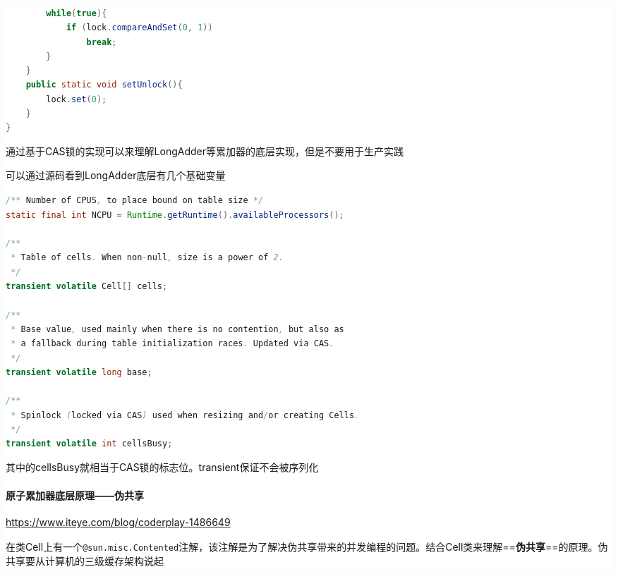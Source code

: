 ```java
        while(true){
            if (lock.compareAndSet(0, 1))
                break;
        }
    }
    public static void setUnlock(){
        lock.set(0);
    }
}
```

通过基于CAS锁的实现可以来理解LongAdder等累加器的底层实现，但是不要用于生产实践

可以通过源码看到LongAdder底层有几个基础变量

```java
/** Number of CPUS, to place bound on table size */
static final int NCPU = Runtime.getRuntime().availableProcessors();

/**
 * Table of cells. When non-null, size is a power of 2.
 */
transient volatile Cell[] cells;

/**
 * Base value, used mainly when there is no contention, but also as
 * a fallback during table initialization races. Updated via CAS.
 */
transient volatile long base;

/**
 * Spinlock (locked via CAS) used when resizing and/or creating Cells.
 */
transient volatile int cellsBusy;
```

其中的cellsBusy就相当于CAS锁的标志位。transient保证不会被序列化

#### 原子累加器底层原理——伪共享

https://www.iteye.com/blog/coderplay-1486649

在类Cell上有一个`@sun.misc.Contented`注解，该注解是为了解决伪共享带来的并发编程的问题。结合Cell类来理解==**伪共享**==的原理。伪共享要从计算机的三级缓存架构说起
